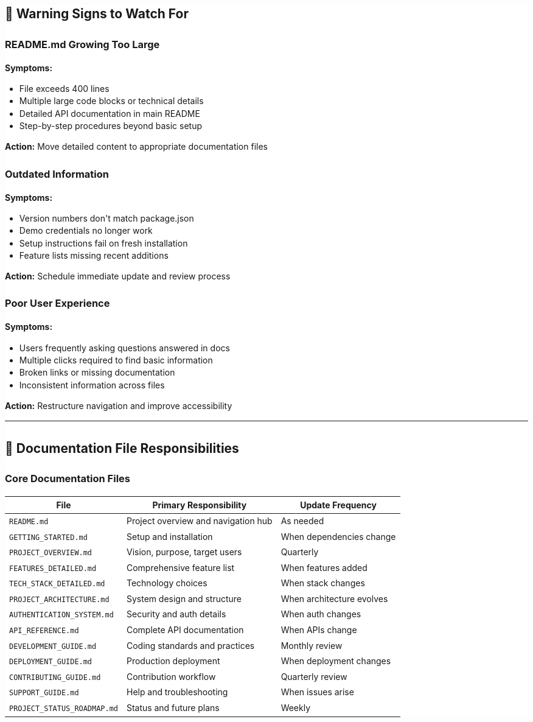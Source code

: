 
## 🚨 Warning Signs to Watch For

### README.md Growing Too Large
**Symptoms:**
- File exceeds 400 lines
- Multiple large code blocks or technical details
- Detailed API documentation in main README
- Step-by-step procedures beyond basic setup

**Action:** Move detailed content to appropriate documentation files

### Outdated Information
**Symptoms:**
- Version numbers don't match package.json
- Demo credentials no longer work
- Setup instructions fail on fresh installation
- Feature lists missing recent additions

**Action:** Schedule immediate update and review process

### Poor User Experience
**Symptoms:**
- Users frequently asking questions answered in docs
- Multiple clicks required to find basic information
- Broken links or missing documentation
- Inconsistent information across files

**Action:** Restructure navigation and improve accessibility

---

## 📝 Documentation File Responsibilities

### Core Documentation Files
| File | Primary Responsibility | Update Frequency |
|------|----------------------|------------------|
| `README.md` | Project overview and navigation hub | As needed |
| `GETTING_STARTED.md` | Setup and installation | When dependencies change |
| `PROJECT_OVERVIEW.md` | Vision, purpose, target users | Quarterly |
| `FEATURES_DETAILED.md` | Comprehensive feature list | When features added |
| `TECH_STACK_DETAILED.md` | Technology choices | When stack changes |
| `PROJECT_ARCHITECTURE.md` | System design and structure | When architecture evolves |
| `AUTHENTICATION_SYSTEM.md` | Security and auth details | When auth changes |
| `API_REFERENCE.md` | Complete API documentation | When APIs change |
| `DEVELOPMENT_GUIDE.md` | Coding standards and practices | Monthly review |
| `DEPLOYMENT_GUIDE.md` | Production deployment | When deployment changes |
| `CONTRIBUTING_GUIDE.md` | Contribution workflow | Quarterly review |
| `SUPPORT_GUIDE.md` | Help and troubleshooting | When issues arise |
| `PROJECT_STATUS_ROADMAP.md` | Status and future plans | Weekly |
